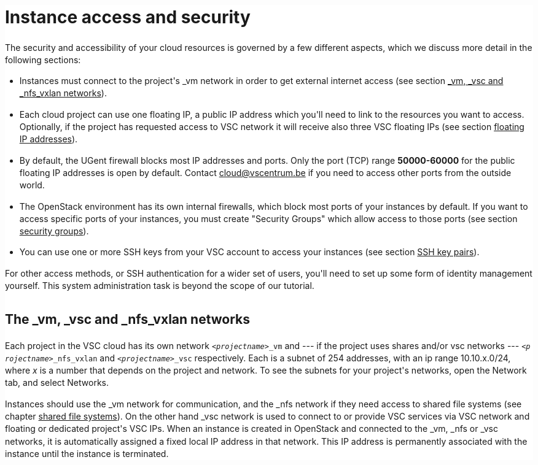 # Instance access and security

The security and accessibility of your cloud resources is governed by a
few different aspects, which we discuss more detail in the following
sections:

-   Instances must connect to the project's \_vm network in order to get
    external internet access (see section
    [_vm, _vsc and _nfs_vxlan networks](#the-_vm-_vsc-and-_nfs_vxlan-networks)).

-   Each cloud project can use one floating IP, a public IP address
    which you'll need to link to the resources you want to access.
    Optionally, if the project has requested access to VSC network it
    will receive also three VSC floating IPs (see section
    [floating IP addresses](#floating-ip-addresses)).

-   By default, the UGent firewall blocks most IP addresses and ports.
    Only the port (TCP) range **50000-60000** for the public floating IP addresses
    is open by default. Contact <cloud@vscentrum.be> if you need to access other ports from
    the outside world.

-   The OpenStack environment has its own internal firewalls, which
    block most ports of your instances by default. If you want to access
    specific ports of your instances, you must create "Security Groups"
    which allow access to those ports (see section
    [security groups](#security-groups)).

-   You can use one or more SSH keys from your VSC account to access
    your instances (see section
    [SSH key pairs](#ssh-key-pairs)).

For other access methods, or SSH authentication for a wider set of
users, you'll need to set up some form of identity management yourself.
This system administration task is beyond the scope of our tutorial.

## The \_vm, \_vsc and \_nfs_vxlan networks

Each project in the VSC cloud has its own network *`<projectname>`*`_vm`
and --- if the project uses shares and/or vsc networks ---
*`<projectname>`*`_nfs_vxlan` and *`<projectname>`*`_vsc` respectively. Each
is a subnet of 254 addresses, with an ip range 10.10.x.0/24, where _x_
is a number that depends on the project and network. To see the subnets
for your project's networks, open the Network tab, and select Networks.

Instances should use the \_vm network for communication, and the \_nfs
network if they need access to shared file systems (see chapter
[shared file systems](shares.md#shared-file-systems-using-manila)).
On the other hand \_vsc network
is used to connect to or provide VSC services via VSC network and
floating or dedicated project's VSC IPs. When an instance is created in
OpenStack and connected to the \_vm, \_nfs or \_vsc networks, it is automatically
assigned a fixed local IP address in that network. This IP address is
permanently associated with the instance until the instance is
terminated.
